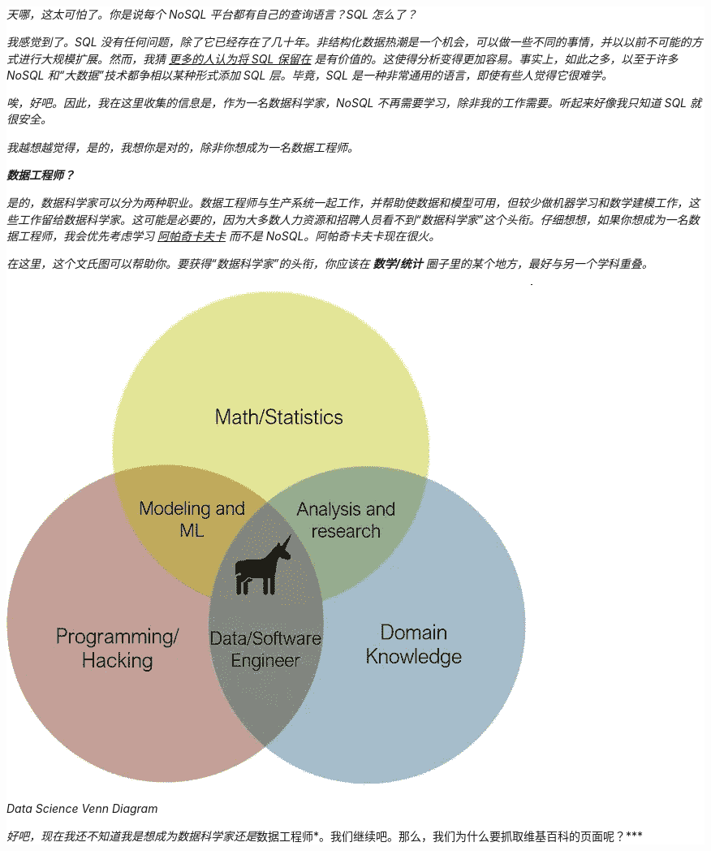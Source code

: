 *天哪，这太可怕了。你是说每个 NoSQL 平台都有自己的查询语言？SQL 怎么了？*

*我感觉到了。SQL 没有任何问题，除了它已经存在了几十年。非结构化数据热潮是一个机会，可以做一些不同的事情，并以以前不可能的方式进行大规模扩展。然而，我猜 [*更多的人认为将 SQL 保留在*](https://blog.timescale.com/why-sql-beating-nosql-what-this-means-for-future-of-data-time-series-database-348b777b847a/) *是有价值的。这使得分析变得更加容易。事实上，如此之多，以至于许多 NoSQL 和“大数据”技术都争相以某种形式添加 SQL 层。毕竟，SQL 是一种非常通用的语言，即使有些人觉得它很难学。**

*唉，好吧。因此，我在这里收集的信息是，作为一名数据科学家，NoSQL 不再需要学习，除非我的工作需要。听起来好像我只知道 SQL 就很安全。*

*我越想越觉得，是的，我想你是对的，除非你想成为一名数据工程师。*

***数据工程师？***

*是的，数据科学家可以分为两种职业。数据工程师与生产系统一起工作，并帮助使数据和模型可用，但较少做机器学习和数学建模工作，这些工作留给数据科学家。这可能是必要的，因为大多数人力资源和招聘人员看不到“数据科学家”这个头衔。仔细想想，如果你想成为一名数据工程师，我会优先考虑学习 [*阿帕奇卡夫卡*](https://kafka.apache.org/) *而不是 NoSQL。阿帕奇卡夫卡现在很火。**

*在这里，这个文氏图可以帮助你。要获得“数据科学家”的头衔，你应该在 ***数学/统计*** *圈子里的某个地方，最好与另一个学科重叠。**

*![](img/f81d56c369c1ead81921a4f8a11f4bda.png)*

*Data Science Venn Diagram*

***好吧，现在我还不知道我是想成为*数据科学家*还是*数据工程师*。我们继续吧。那么，我们为什么要抓取维基百科的页面呢？***
